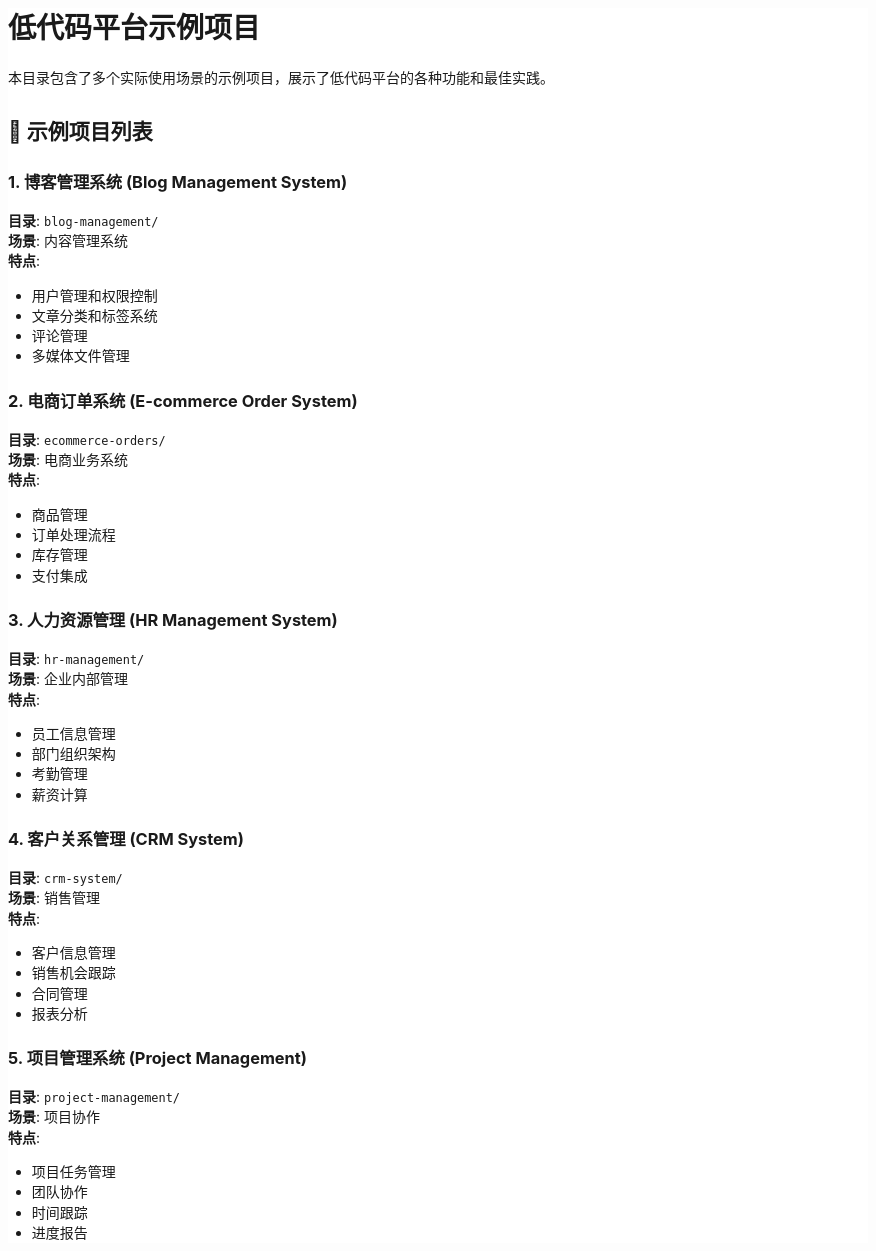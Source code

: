 # 低代码平台示例项目

本目录包含了多个实际使用场景的示例项目，展示了低代码平台的各种功能和最佳实践。

## 📁 示例项目列表

### 1. 博客管理系统 (Blog Management System)
**目录**: `blog-management/`  
**场景**: 内容管理系统  
**特点**: 
- 用户管理和权限控制
- 文章分类和标签系统
- 评论管理
- 多媒体文件管理

### 2. 电商订单系统 (E-commerce Order System)
**目录**: `ecommerce-orders/`  
**场景**: 电商业务系统  
**特点**:
- 商品管理
- 订单处理流程
- 库存管理
- 支付集成

### 3. 人力资源管理 (HR Management System)
**目录**: `hr-management/`  
**场景**: 企业内部管理  
**特点**:
- 员工信息管理
- 部门组织架构
- 考勤管理
- 薪资计算

### 4. 客户关系管理 (CRM System)
**目录**: `crm-system/`  
**场景**: 销售管理  
**特点**:
- 客户信息管理
- 销售机会跟踪
- 合同管理
- 报表分析

### 5. 项目管理系统 (Project Management)
**目录**: `project-management/`  
**场景**: 项目协作  
**特点**:
- 项目任务管理
- 团队协作
- 时间跟踪
- 进度报告
